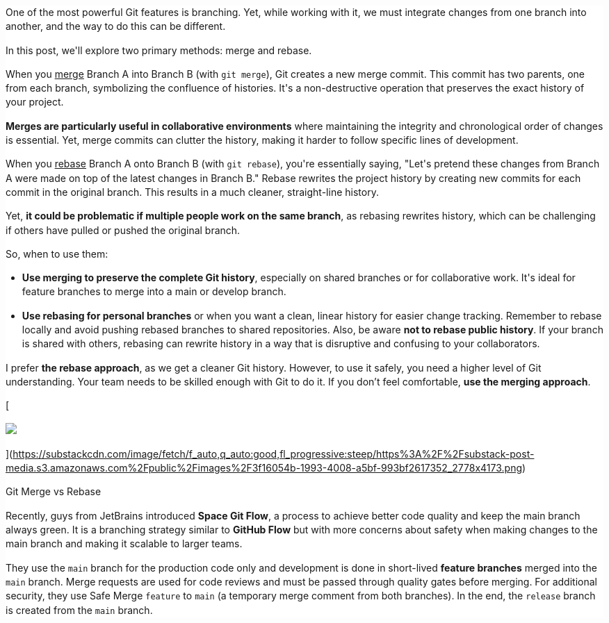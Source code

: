 One of the most powerful Git features is branching. Yet, while working with it, we must integrate changes from one branch into another, and the way to do this can be different.

In this post, we'll explore two primary methods: merge and rebase.

When you [merge](https://git-scm.com/docs/git-merge) Branch A into Branch B (with `git merge`), Git creates a new merge commit. This commit has two parents, one from each branch, symbolizing the confluence of histories. It's a non-destructive operation that preserves the exact history of your project.

**Merges are particularly useful in collaborative environments** where maintaining the integrity and chronological order of changes is essential. Yet, merge commits can clutter the history, making it harder to follow specific lines of development.

When you [rebase](https://git-scm.com/docs/git-rebase) Branch A onto Branch B (with `git rebase`), you're essentially saying, "Let's pretend these changes from Branch A were made on top of the latest changes in Branch B." Rebase rewrites the project history by creating new commits for each commit in the original branch. This results in a much cleaner, straight-line history.

Yet, **it could be problematic if multiple people work on the same branch**, as rebasing rewrites history, which can be challenging if others have pulled or pushed the original branch.

So, when to use them:

- **Use merging to preserve the complete Git history**, especially on shared branches or for collaborative work. It's ideal for feature branches to merge into a main or develop branch.
    
- **Use rebasing for personal branches** or when you want a clean, linear history for easier change tracking. Remember to rebase locally and avoid pushing rebased branches to shared repositories. Also, be aware **not to rebase public history**. If your branch is shared with others, rebasing can rewrite history in a way that is disruptive and confusing to your collaborators.
    

I prefer **the rebase approach**, as we get a cleaner Git history. However, to use it safely, you need a higher level of Git understanding. Your team needs to be skilled enough with Git to do it. If you don’t feel comfortable, **use the merging approach**.

[

![](https://substackcdn.com/image/fetch/w_1456,c_limit,f_auto,q_auto:good,fl_progressive:steep/https%3A%2F%2Fsubstack-post-media.s3.amazonaws.com%2Fpublic%2Fimages%2F3f16054b-1993-4008-a5bf-993bf2617352_2778x4173.png)

](https://substackcdn.com/image/fetch/f_auto,q_auto:good,fl_progressive:steep/https%3A%2F%2Fsubstack-post-media.s3.amazonaws.com%2Fpublic%2Fimages%2F3f16054b-1993-4008-a5bf-993bf2617352_2778x4173.png)

Git Merge vs Rebase

Recently, guys from JetBrains introduced **Space Git Flow**, a process to achieve better code quality and keep the main branch always green. It is a branching strategy similar to **GitHub Flow** but with more concerns about safety when making changes to the main branch and making it scalable to larger teams.

They use the `main` branch for the production code only and development is done in short-lived **feature branches** merged into the `main` branch. Merge requests are used for code reviews and must be passed through quality gates before merging. For additional security, they use Safe Merge `feature` to `main` (a temporary merge comment from both branches). In the end, the `release` branch is created from the `main` branch.
